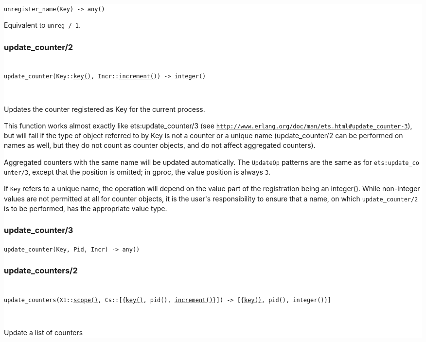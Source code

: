 `unregister_name(Key) -> any()`

Equivalent to `unreg / 1`.
<a name="update_counter-2"></a>

### update_counter/2 ###


<pre><code>
update_counter(Key::<a href="#type-key">key()</a>, Incr::<a href="#type-increment">increment()</a>) -&gt; integer()
</code></pre>
<br />


Updates the counter registered as Key for the current process.



This function works almost exactly like ets:update_counter/3
(see [`http://www.erlang.org/doc/man/ets.html#update_counter-3`](http://www.erlang.org/doc/man/ets.html#update_counter-3)), but
will fail if the type of object referred to by Key is not a counter or
a unique name (update_counter/2 can be performed on names as well, but they
do not count as counter objects, and do not affect aggregated counters).



Aggregated counters with the same name will be updated automatically.
The `UpdateOp` patterns are the same as for `ets:update_counter/3`, except
that the position is omitted; in gproc, the value position is always `3`.


If `Key` refers to a unique name, the operation will depend on the value
part of the registration being an integer(). While non-integer values are
not permitted at all for counter objects, it is the user's responsibility to
ensure that a name, on which `update_counter/2` is to be performed, has the
appropriate value type.
<a name="update_counter-3"></a>

### update_counter/3 ###

`update_counter(Key, Pid, Incr) -> any()`


<a name="update_counters-2"></a>

### update_counters/2 ###


<pre><code>
update_counters(X1::<a href="#type-scope">scope()</a>, Cs::[{<a href="#type-key">key()</a>, pid(), <a href="#type-increment">increment()</a>}]) -&gt; [{<a href="#type-key">key()</a>, pid(), integer()}]
</code></pre>
<br />


Update a list of counters
